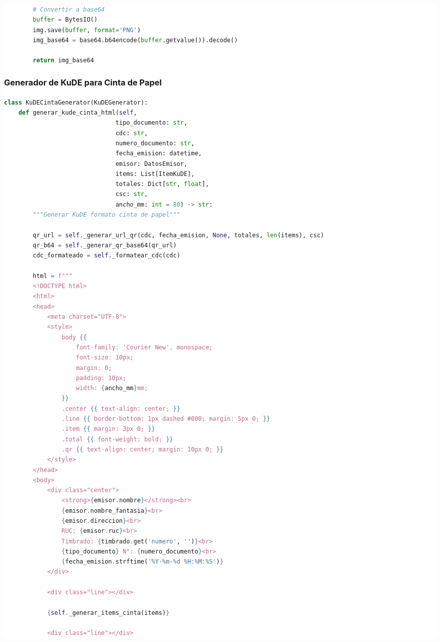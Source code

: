 ```python
        # Convertir a base64
        buffer = BytesIO()
        img.save(buffer, format='PNG')
        img_base64 = base64.b64encode(buffer.getvalue()).decode()
        
        return img_base64
```

### **Generador de KuDE para Cinta de Papel**
```python
class KuDECintaGenerator(KuDEGenerator):
    def generar_kude_cinta_html(self, 
                               tipo_documento: str,
                               cdc: str,
                               numero_documento: str,
                               fecha_emision: datetime,
                               emisor: DatosEmisor,
                               items: List[ItemKuDE],
                               totales: Dict[str, float],
                               csc: str,
                               ancho_mm: int = 80) -> str:
        """Generar KuDE formato cinta de papel"""
        
        qr_url = self._generar_url_qr(cdc, fecha_emision, None, totales, len(items), csc)
        qr_b64 = self._generar_qr_base64(qr_url)
        cdc_formateado = self._formatear_cdc(cdc)
        
        html = f"""
        <!DOCTYPE html>
        <html>
        <head>
            <meta charset="UTF-8">
            <style>
                body {{ 
                    font-family: 'Courier New', monospace; 
                    font-size: 10px; 
                    margin: 0; 
                    padding: 10px;
                    width: {ancho_mm}mm;
                }}
                .center {{ text-align: center; }}
                .line {{ border-bottom: 1px dashed #000; margin: 5px 0; }}
                .item {{ margin: 3px 0; }}
                .total {{ font-weight: bold; }}
                .qr {{ text-align: center; margin: 10px 0; }}
            </style>
        </head>
        <body>
            <div class="center">
                <strong>{emisor.nombre}</strong><br>
                {emisor.nombre_fantasia}<br>
                {emisor.direccion}<br>
                RUC: {emisor.ruc}<br>
                Timbrado: {timbrado.get('numero', '')}<br>
                {tipo_documento} N°: {numero_documento}<br>
                {fecha_emision.strftime('%Y-%m-%d %H:%M:%S')}
            </div>
            
            <div class="line"></div>
            
            {self._generar_items_cinta(items)}
            
            <div class="line"></div>
```